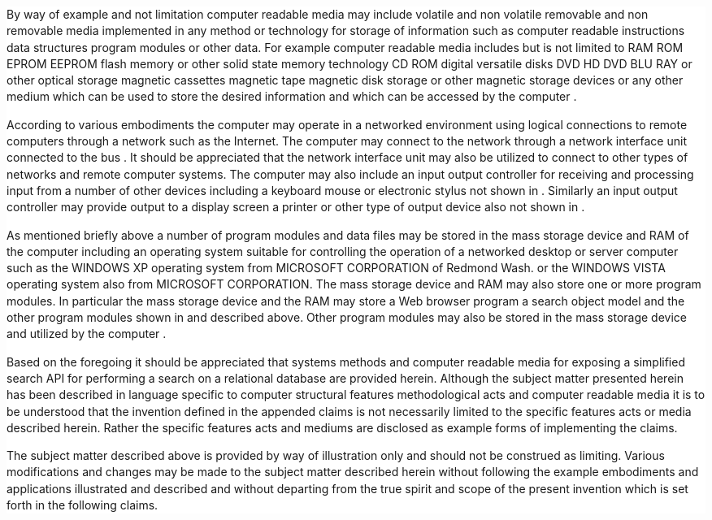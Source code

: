 By way of example and not limitation computer readable media may include volatile and non volatile removable and non removable media implemented in any method or technology for storage of information such as computer readable instructions data structures program modules or other data. For example computer readable media includes but is not limited to RAM ROM EPROM EEPROM flash memory or other solid state memory technology CD ROM digital versatile disks DVD HD DVD BLU RAY or other optical storage magnetic cassettes magnetic tape magnetic disk storage or other magnetic storage devices or any other medium which can be used to store the desired information and which can be accessed by the computer .

According to various embodiments the computer may operate in a networked environment using logical connections to remote computers through a network such as the Internet. The computer may connect to the network through a network interface unit connected to the bus . It should be appreciated that the network interface unit may also be utilized to connect to other types of networks and remote computer systems. The computer may also include an input output controller for receiving and processing input from a number of other devices including a keyboard mouse or electronic stylus not shown in . Similarly an input output controller may provide output to a display screen a printer or other type of output device also not shown in .

As mentioned briefly above a number of program modules and data files may be stored in the mass storage device and RAM of the computer including an operating system suitable for controlling the operation of a networked desktop or server computer such as the WINDOWS XP operating system from MICROSOFT CORPORATION of Redmond Wash. or the WINDOWS VISTA operating system also from MICROSOFT CORPORATION. The mass storage device and RAM may also store one or more program modules. In particular the mass storage device and the RAM may store a Web browser program a search object model and the other program modules shown in and described above. Other program modules may also be stored in the mass storage device and utilized by the computer .

Based on the foregoing it should be appreciated that systems methods and computer readable media for exposing a simplified search API for performing a search on a relational database are provided herein. Although the subject matter presented herein has been described in language specific to computer structural features methodological acts and computer readable media it is to be understood that the invention defined in the appended claims is not necessarily limited to the specific features acts or media described herein. Rather the specific features acts and mediums are disclosed as example forms of implementing the claims.

The subject matter described above is provided by way of illustration only and should not be construed as limiting. Various modifications and changes may be made to the subject matter described herein without following the example embodiments and applications illustrated and described and without departing from the true spirit and scope of the present invention which is set forth in the following claims.

